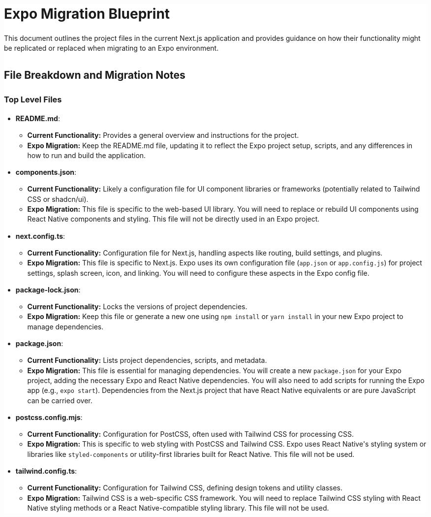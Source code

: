 # Expo Migration Blueprint

This document outlines the project files in the current Next.js application and provides guidance on how their functionality might be replicated or replaced when migrating to an Expo environment.

## File Breakdown and Migration Notes

### Top Level Files

*   **README.md**:
    *   **Current Functionality:** Provides a general overview and instructions for the project.
    *   **Expo Migration:** Keep the README.md file, updating it to reflect the Expo project setup, scripts, and any differences in how to run and build the application.

*   **components.json**:
    *   **Current Functionality:** Likely a configuration file for UI component libraries or frameworks (potentially related to Tailwind CSS or shadcn/ui).
    *   **Expo Migration:** This file is specific to the web-based UI library. You will need to replace or rebuild UI components using React Native components and styling. This file will not be directly used in an Expo project.

*   **next.config.ts**:
    *   **Current Functionality:** Configuration file for Next.js, handling aspects like routing, build settings, and plugins.
    *   **Expo Migration:** This file is specific to Next.js. Expo uses its own configuration file (`app.json` or `app.config.js`) for project settings, splash screen, icon, and linking. You will need to configure these aspects in the Expo config file.

*   **package-lock.json**:
    *   **Current Functionality:** Locks the versions of project dependencies.
    *   **Expo Migration:** Keep this file or generate a new one using `npm install` or `yarn install` in your new Expo project to manage dependencies.

*   **package.json**:
    *   **Current Functionality:** Lists project dependencies, scripts, and metadata.
    *   **Expo Migration:** This file is essential for managing dependencies. You will create a new `package.json` for your Expo project, adding the necessary Expo and React Native dependencies. You will also need to add scripts for running the Expo app (e.g., `expo start`). Dependencies from the Next.js project that have React Native equivalents or are pure JavaScript can be carried over.

*   **postcss.config.mjs**:
    *   **Current Functionality:** Configuration for PostCSS, often used with Tailwind CSS for processing CSS.
    *   **Expo Migration:** This is specific to web styling with PostCSS and Tailwind CSS. Expo uses React Native's styling system or libraries like `styled-components` or utility-first libraries built for React Native. This file will not be used.

*   **tailwind.config.ts**:
    *   **Current Functionality:** Configuration for Tailwind CSS, defining design tokens and utility classes.
    *   **Expo Migration:** Tailwind CSS is a web-specific CSS framework. You will need to replace Tailwind CSS styling with React Native styling methods or a React Native-compatible styling library. This file will not be used.

